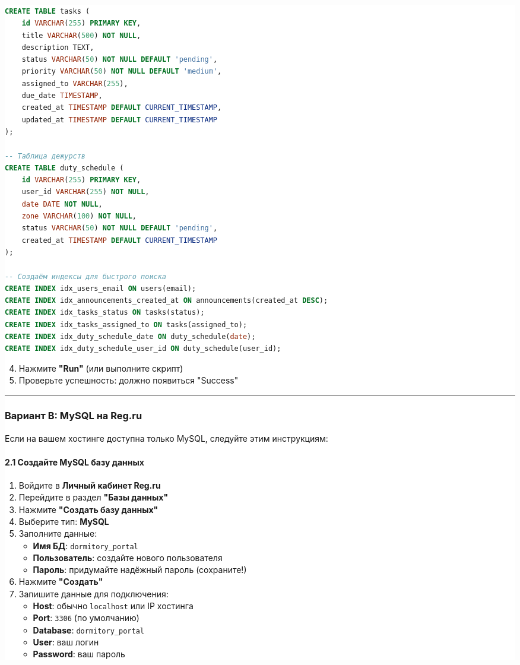 ```sql
CREATE TABLE tasks (
    id VARCHAR(255) PRIMARY KEY,
    title VARCHAR(500) NOT NULL,
    description TEXT,
    status VARCHAR(50) NOT NULL DEFAULT 'pending',
    priority VARCHAR(50) NOT NULL DEFAULT 'medium',
    assigned_to VARCHAR(255),
    due_date TIMESTAMP,
    created_at TIMESTAMP DEFAULT CURRENT_TIMESTAMP,
    updated_at TIMESTAMP DEFAULT CURRENT_TIMESTAMP
);

-- Таблица дежурств
CREATE TABLE duty_schedule (
    id VARCHAR(255) PRIMARY KEY,
    user_id VARCHAR(255) NOT NULL,
    date DATE NOT NULL,
    zone VARCHAR(100) NOT NULL,
    status VARCHAR(50) NOT NULL DEFAULT 'pending',
    created_at TIMESTAMP DEFAULT CURRENT_TIMESTAMP
);

-- Создаём индексы для быстрого поиска
CREATE INDEX idx_users_email ON users(email);
CREATE INDEX idx_announcements_created_at ON announcements(created_at DESC);
CREATE INDEX idx_tasks_status ON tasks(status);
CREATE INDEX idx_tasks_assigned_to ON tasks(assigned_to);
CREATE INDEX idx_duty_schedule_date ON duty_schedule(date);
CREATE INDEX idx_duty_schedule_user_id ON duty_schedule(user_id);
```

4. Нажмите **"Run"** (или выполните скрипт)
5. Проверьте успешность: должно появиться "Success"

---

### Вариант В: MySQL на Reg.ru

Если на вашем хостинге доступна только MySQL, следуйте этим инструкциям:

#### 2.1 Создайте MySQL базу данных

1. Войдите в **Личный кабинет Reg.ru**
2. Перейдите в раздел **"Базы данных"**
3. Нажмите **"Создать базу данных"**
4. Выберите тип: **MySQL**
5. Заполните данные:
   - **Имя БД**: `dormitory_portal`
   - **Пользователь**: создайте нового пользователя
   - **Пароль**: придумайте надёжный пароль (сохраните!)
6. Нажмите **"Создать"**
7. Запишите данные для подключения:
   - **Host**: обычно `localhost` или IP хостинга
   - **Port**: `3306` (по умолчанию)
   - **Database**: `dormitory_portal`
   - **User**: ваш логин
   - **Password**: ваш пароль

